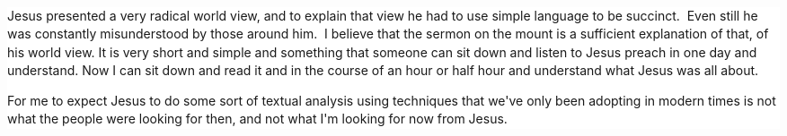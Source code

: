 Jesus presented a very radical world view, and to explain that view he had to use simple language to be succinct.  Even still he was constantly misunderstood by those around him.  I believe that the sermon on the mount is a sufficient explanation of that, of his world view. It is very short and simple and something that someone can sit down and listen to Jesus preach in one day and understand. Now I can sit down and read it and in the course of an hour or half hour and understand what Jesus was all about.

For me to expect Jesus to do some sort of textual analysis using techniques that we've only been adopting in modern times is not what the people were looking for then, and not what I'm looking for now from Jesus.
